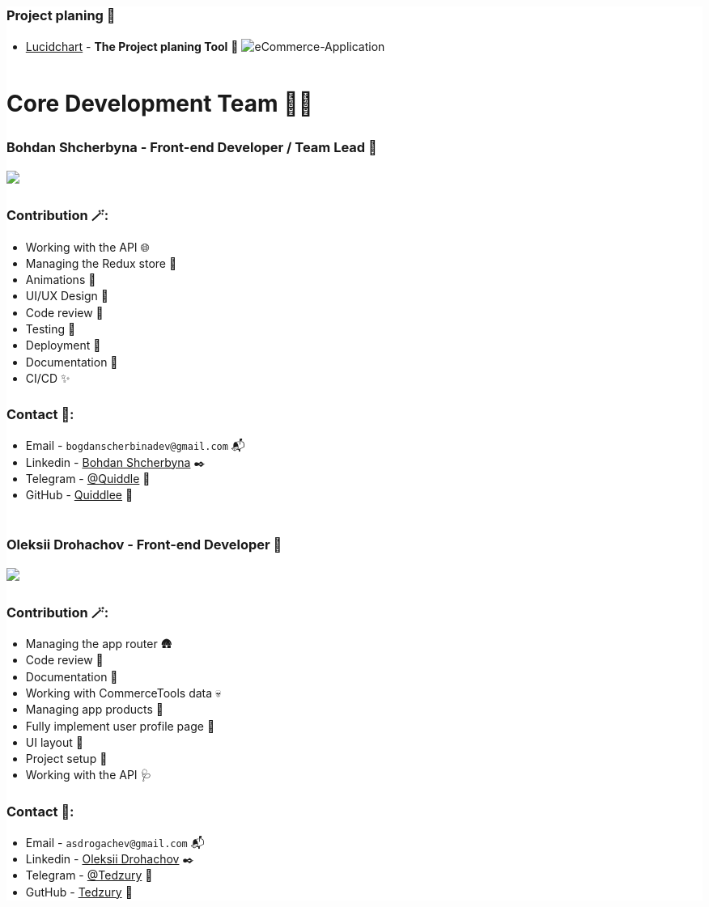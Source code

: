 ### **Project planing 🦍**
* [Lucidchart](https://www.lucidchart.com/) - **The Project planing Tool** 🧠
![eCommerce-Application](https://github.com/Quiddlee/eCommerce-Application/assets/114234698/5749689e-e893-4359-ae15-15bf3cf968dd)

# Core Development Team 👨‍💻

### **Bohdan Shcherbyna** - **Front-end Developer / Team Lead** 🦁

<img height="400px" src="src/assets/img/Bogdan.jpg">

### Contribution 🪄:
* Working with the API 🌐
* Managing the Redux store 🏪
* Animations 🦕
* UI/UX Design 🍭
* Code review 🔫
* Testing 🧪
* Deployment 🚀
* Documentation 📃
* CI/CD ✨

### Contact 👋:
* Email - ```bogdanscherbinadev@gmail.com``` 📬
* Linkedin - [Bohdan Shcherbyna](https://www.linkedin.com/in/quiddle/) ✒️
* Telegram - [@Quiddle](https://t.me/quiddle) 📱
* GitHub - [Quiddlee](https://github.com/Quiddlee) 🦉

#

### **Oleksii Drohachov** - **Front-end Developer** 🦈

<img height="400px" src="src/assets/img/Oleksii.jpg">

### Contribution 🪄:
* Managing the app router 🛖
* Code review 🔫
* Documentation 📃
* Working with CommerceTools data 💀
* Managing app products 💎
* Fully implement user profile page 💪
* UI layout 🦥
* Project setup 💫
* Working with the API 🩺

### Contact 👋:
* Email - ```asdrogachev@gmail.com``` 📬
* Linkedin - [Oleksii Drohachov](https://www.linkedin.com/in/oleksii-drohachov-b127a9245/) ✒️
* Telegram - [@Tedzury](https://t.me/tedzury) 📱
* GutHub - [Tedzury](https://github.com/Tedzury) 🦉

